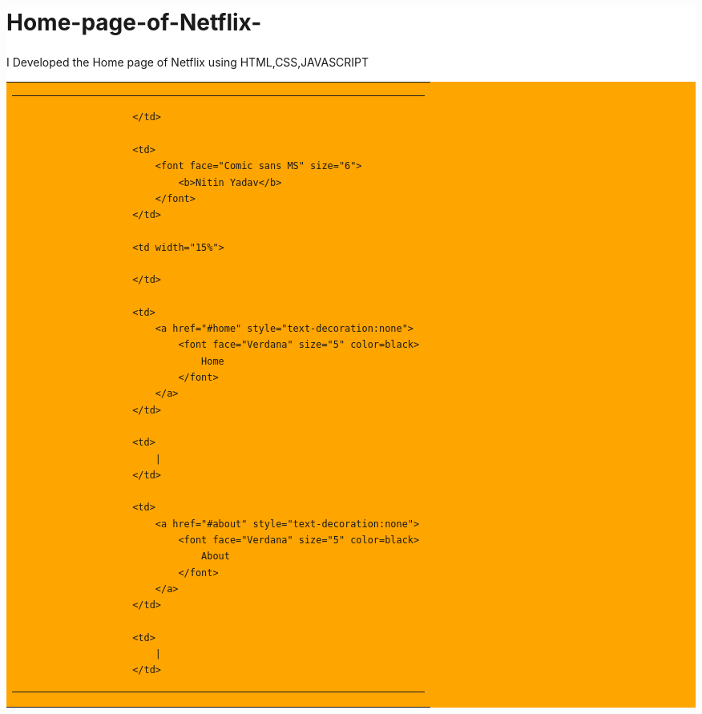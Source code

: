# Home-page-of-Netflix-
I Developed the  Home page of Netflix using HTML,CSS,JAVASCRIPT
<!DOCTYPE html>
<html lang="en">

<head>
    <meta charset="UTF-8">
    <meta name="viewport" content="width=device-width, initial-scale=1.0">
    <title>HTML Project</title>
</head>

<body>
    <!--Header(start)-->
    <table id="header" border="0" width="100%" cellpadding="0" cellspacing="0" bgcolor="orange">
        <tr>
            <td>
                <table border="0" cellpadding="15" cellspacing="0" width="90%" align="center">
                    <tr>
                        <td>


                        </td>

                        <td>
                            <font face="Comic sans MS" size="6">
                                <b>Nitin Yadav</b>
                            </font>
                        </td>

                        <td width="15%">

                        </td>

                        <td>
                            <a href="#home" style="text-decoration:none">
                                <font face="Verdana" size="5" color=black>
                                    Home
                                </font>
                            </a>
                        </td>

                        <td>
                            |
                        </td>

                        <td>
                            <a href="#about" style="text-decoration:none">
                                <font face="Verdana" size="5" color=black>
                                    About
                                </font>
                            </a>
                        </td>

                        <td>
                            |
                        </td>
